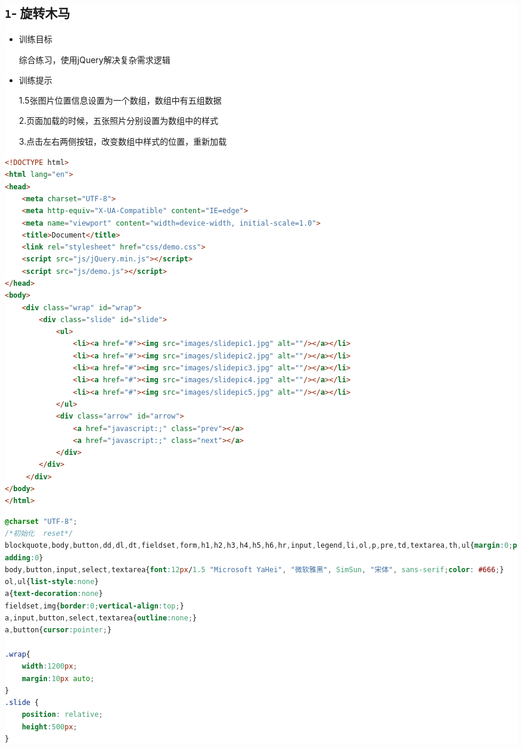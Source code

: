 ## `1`- 旋转木马

- 训练目标

  综合练习，使用jQuery解决复杂需求逻辑

- 训练提示

  1.5张图片位置信息设置为一个数组，数组中有五组数据

  2.页面加载的时候，五张照片分别设置为数组中的样式

  3.点击左右两侧按钮，改变数组中样式的位置，重新加载

```html
<!DOCTYPE html>
<html lang="en">
<head>
    <meta charset="UTF-8">
    <meta http-equiv="X-UA-Compatible" content="IE=edge">
    <meta name="viewport" content="width=device-width, initial-scale=1.0">
    <title>Document</title>
    <link rel="stylesheet" href="css/demo.css">
    <script src="js/jQuery.min.js"></script>
    <script src="js/demo.js"></script>
</head>
<body>
    <div class="wrap" id="wrap">
        <div class="slide" id="slide">
            <ul>
                <li><a href="#"><img src="images/slidepic1.jpg" alt=""/></a></li>
                <li><a href="#"><img src="images/slidepic2.jpg" alt=""/></a></li>
                <li><a href="#"><img src="images/slidepic3.jpg" alt=""/></a></li>
                <li><a href="#"><img src="images/slidepic4.jpg" alt=""/></a></li>
                <li><a href="#"><img src="images/slidepic5.jpg" alt=""/></a></li>
            </ul>
            <div class="arrow" id="arrow">
                <a href="javascript:;" class="prev"></a>
                <a href="javascript:;" class="next"></a>
            </div>
        </div>
     </div>
</body>
</html>
```

```css
@charset "UTF-8";
/*初始化  reset*/
blockquote,body,button,dd,dl,dt,fieldset,form,h1,h2,h3,h4,h5,h6,hr,input,legend,li,ol,p,pre,td,textarea,th,ul{margin:0;padding:0}
body,button,input,select,textarea{font:12px/1.5 "Microsoft YaHei", "微软雅黑", SimSun, "宋体", sans-serif;color: #666;}
ol,ul{list-style:none}
a{text-decoration:none}
fieldset,img{border:0;vertical-align:top;}
a,input,button,select,textarea{outline:none;}
a,button{cursor:pointer;}

.wrap{
    width:1200px;
    margin:10px auto;
}
.slide {
    position: relative;
    height:500px;
}
```